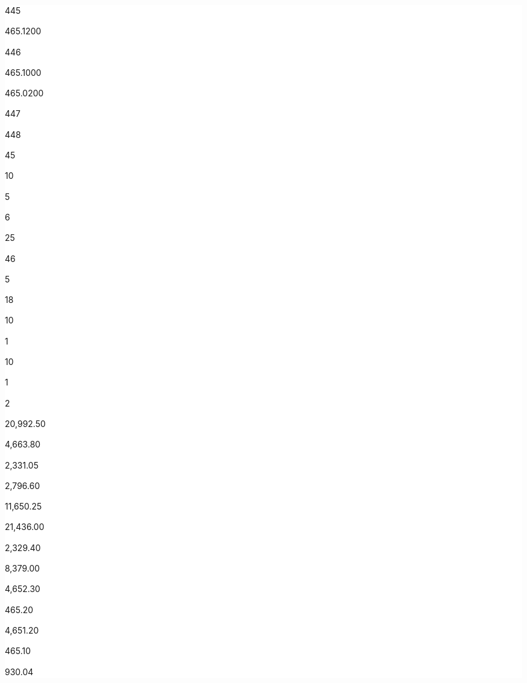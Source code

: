 445

465.1200

446

465.1000

465.0200

447

448

45

10

5

6

25

46

5

18

10

1

10

1

2

20,992.50

4,663.80

2,331.05

2,796.60

11,650.25

21,436.00

2,329.40

8,379.00

4,652.30

465.20

4,651.20

465.10

930.04
